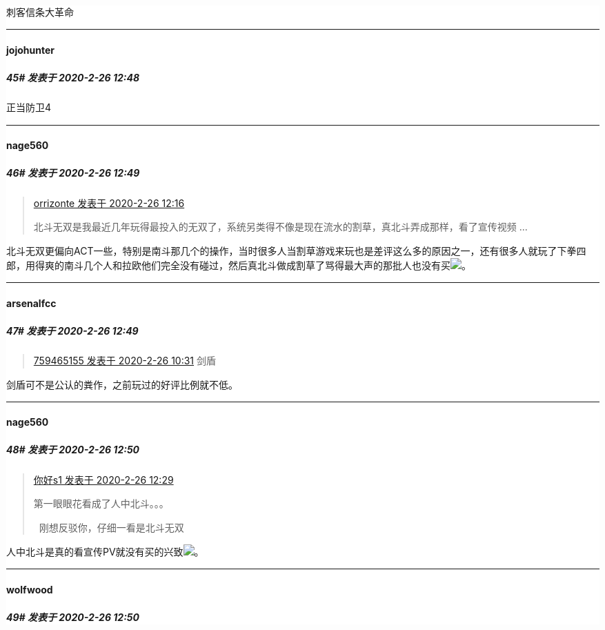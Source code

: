 
刺客信条大革命


*****

####  jojohunter  
##### 45#       发表于 2020-2-26 12:48


正当防卫4


*****

####  nage560  
##### 46#       发表于 2020-2-26 12:49


<blockquote><a href="httphttps://bbs.saraba1st.com/2b/forum.php?mod=redirect&amp;goto=findpost&amp;pid=46530786&amp;ptid=1915774" target="_blank">orrizonte 发表于 2020-2-26 12:16</a>

北斗无双是我最近几年玩得最投入的无双了，系统另类得不像是现在流水的割草，真北斗弄成那样，看了宣传视频 ...</blockquote>
北斗无双更偏向ACT一些，特别是南斗那几个的操作，当时很多人当割草游戏来玩也是差评这么多的原因之一，还有很多人就玩了下拳四郎，用得爽的南斗几个人和拉欧他们完全没有碰过，然后真北斗做成割草了骂得最大声的那批人也没有买<img src="https://static.saraba1st.com/image/smiley/face2017/004.gif" referrerpolicy="no-referrer">。


*****

####  arsenalfcc  
##### 47#       发表于 2020-2-26 12:49


<blockquote><a href="httphttps://bbs.saraba1st.com/2b/forum.php?mod=redirect&amp;goto=findpost&amp;pid=46529482&amp;ptid=1915774" target="_blank">759465155 发表于 2020-2-26 10:31</a>
剑盾</blockquote>
剑盾可不是公认的粪作，之前玩过的好评比例就不低。


*****

####  nage560  
##### 48#       发表于 2020-2-26 12:50


<blockquote><a href="httphttps://bbs.saraba1st.com/2b/forum.php?mod=redirect&amp;goto=findpost&amp;pid=46530952&amp;ptid=1915774" target="_blank">你好s1 发表于 2020-2-26 12:29</a>

第一眼眼花看成了人中北斗。。。


  刚想反驳你，仔细一看是北斗无双</blockquote>
人中北斗是真的看宣传PV就没有买的兴致<img src="https://static.saraba1st.com/image/smiley/face2017/002.png" referrerpolicy="no-referrer">。


*****

####  wolfwood  
##### 49#       发表于 2020-2-26 12:50
